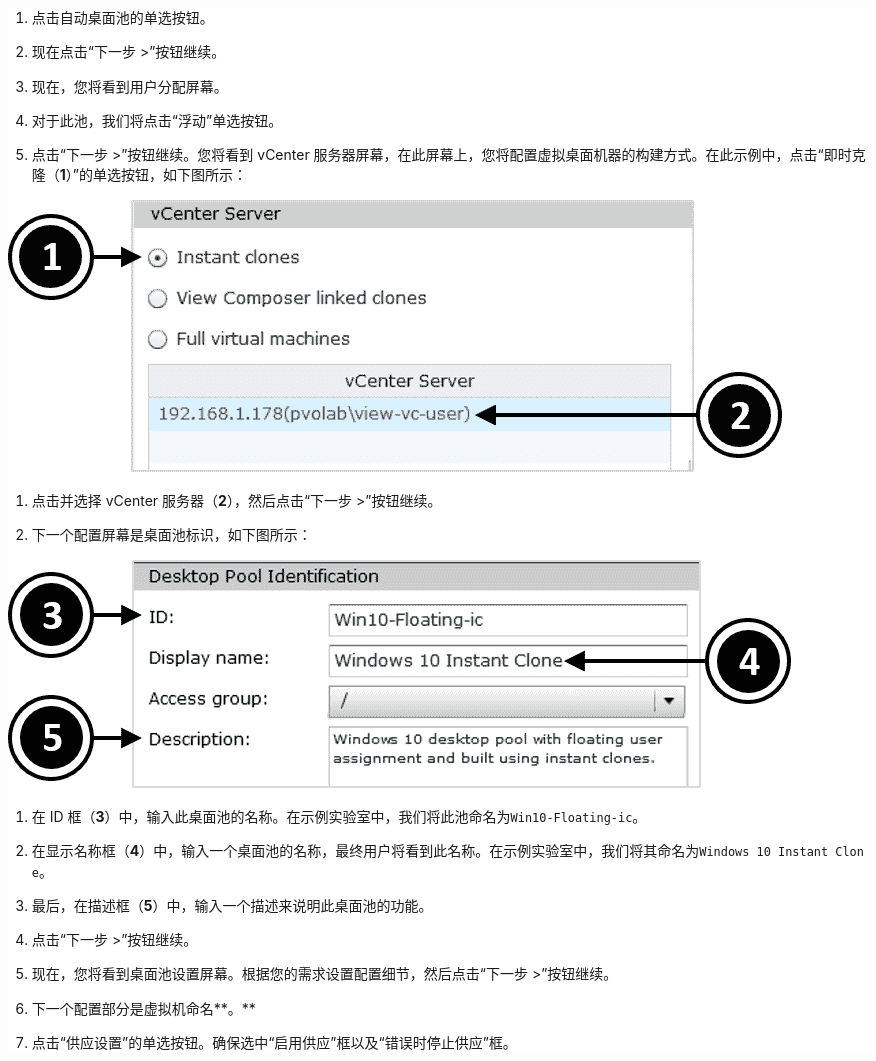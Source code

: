 1.  点击自动桌面池的单选按钮。

1.  现在点击“下一步 >”按钮继续。

1.  现在，您将看到用户分配屏幕。

1.  对于此池，我们将点击“浮动”单选按钮。

1.  点击“下一步 >”按钮继续。您将看到 vCenter 服务器屏幕，在此屏幕上，您将配置虚拟桌面机器的构建方式。在此示例中，点击“即时克隆（**1**）”的单选按钮，如下图所示：

![](img/00335435-3c99-4dae-8d9a-91eb8a620c98.png)

1.  点击并选择 vCenter 服务器（**2**），然后点击“下一步 >”按钮继续。

1.  下一个配置屏幕是桌面池标识，如下图所示：

![](img/9031fb62-8e0d-4fea-9883-59968e9e4a18.png)

1.  在 ID 框（**3**）中，输入此桌面池的名称。在示例实验室中，我们将此池命名为`Win10-Floating-ic`。

1.  在显示名称框（**4**）中，输入一个桌面池的名称，最终用户将看到此名称。在示例实验室中，我们将其命名为`Windows 10 Instant Clone`。

1.  最后，在描述框（**5**）中，输入一个描述来说明此桌面池的功能。

1.  点击“下一步 >”按钮继续。

1.  现在，您将看到桌面池设置屏幕。根据您的需求设置配置细节，然后点击“下一步 >”按钮继续。

1.  下一个配置部分是虚拟机命名**。**

1.  点击“供应设置”的单选按钮。确保选中“启用供应”框以及“错误时停止供应”框。
